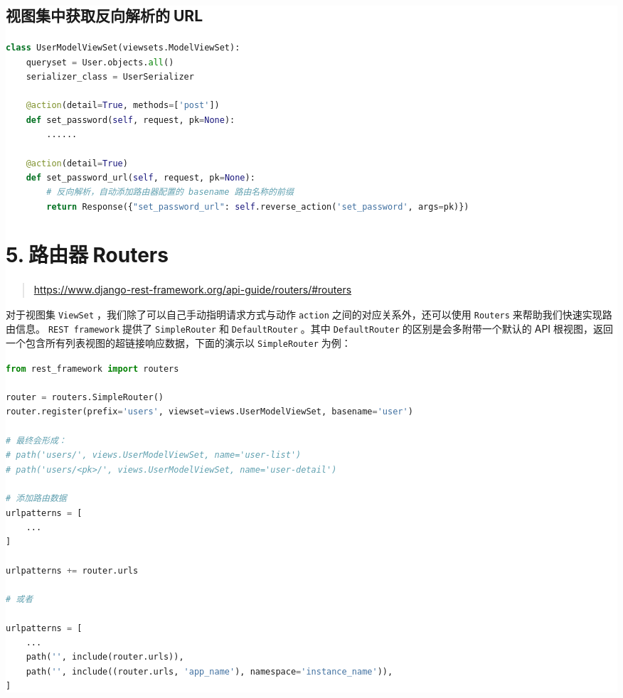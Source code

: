 ## 视图集中获取反向解析的 URL

```python
class UserModelViewSet(viewsets.ModelViewSet):
    queryset = User.objects.all()
    serializer_class = UserSerializer

    @action(detail=True, methods=['post'])
    def set_password(self, request, pk=None):
        ......

    @action(detail=True)
    def set_password_url(self, request, pk=None):
        # 反向解析，自动添加路由器配置的 basename 路由名称的前缀
        return Response({"set_password_url": self.reverse_action('set_password', args=pk)})
```

# 5. 路由器 Routers

> https://www.django-rest-framework.org/api-guide/routers/#routers

对于视图集 `ViewSet` ，我们除了可以自己手动指明请求方式与动作 `action` 之间的对应关系外，还可以使用 `Routers` 来帮助我们快速实现路由信息。 `REST framework` 提供了 `SimpleRouter` 和 `DefaultRouter` 。其中 `DefaultRouter` 的区别是会多附带一个默认的 API 根视图，返回一个包含所有列表视图的超链接响应数据，下面的演示以 `SimpleRouter` 为例：

```python
from rest_framework import routers

router = routers.SimpleRouter()
router.register(prefix='users', viewset=views.UserModelViewSet, basename='user')

# 最终会形成：
# path('users/', views.UserModelViewSet, name='user-list')
# path('users/<pk>/', views.UserModelViewSet, name='user-detail')

# 添加路由数据
urlpatterns = [
    ...
]

urlpatterns += router.urls

# 或者

urlpatterns = [
    ...
    path('', include(router.urls)),
    path('', include((router.urls, 'app_name'), namespace='instance_name')),
]

```
